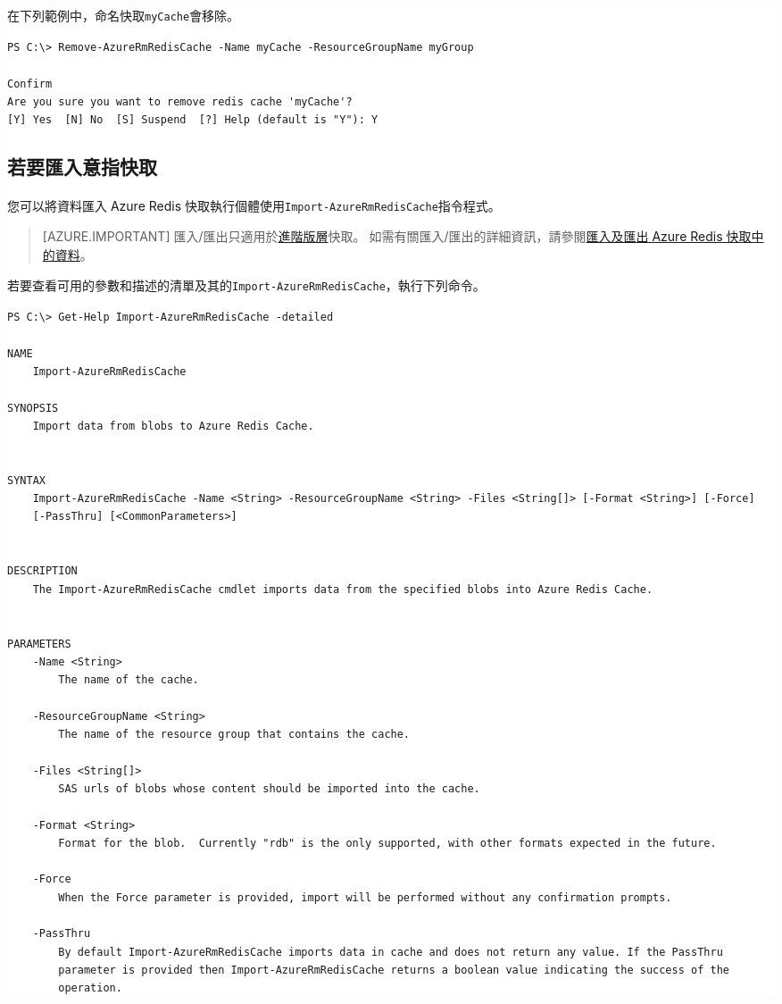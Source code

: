 在下列範例中，命名快取`myCache`會移除。

    PS C:\> Remove-AzureRmRedisCache -Name myCache -ResourceGroupName myGroup
    
    Confirm
    Are you sure you want to remove redis cache 'myCache'?
    [Y] Yes  [N] No  [S] Suspend  [?] Help (default is "Y"): Y


## <a name="to-import-a-redis-cache"></a>若要匯入意指快取

您可以將資料匯入 Azure Redis 快取執行個體使用`Import-AzureRmRedisCache`指令程式。

>[AZURE.IMPORTANT] 匯入/匯出只適用於[進階版層](cache-premium-tier-intro.md)快取。 如需有關匯入/匯出的詳細資訊，請參閱[匯入及匯出 Azure Redis 快取中的資料](cache-how-to-import-export-data.md)。

若要查看可用的參數和描述的清單及其的`Import-AzureRmRedisCache`，執行下列命令。

    PS C:\> Get-Help Import-AzureRmRedisCache -detailed
    
    NAME
        Import-AzureRmRedisCache
    
    SYNOPSIS
        Import data from blobs to Azure Redis Cache.
    
    
    SYNTAX
        Import-AzureRmRedisCache -Name <String> -ResourceGroupName <String> -Files <String[]> [-Format <String>] [-Force]
        [-PassThru] [<CommonParameters>]
    
    
    DESCRIPTION
        The Import-AzureRmRedisCache cmdlet imports data from the specified blobs into Azure Redis Cache.
    
    
    PARAMETERS
        -Name <String>
            The name of the cache.
    
        -ResourceGroupName <String>
            The name of the resource group that contains the cache.
    
        -Files <String[]>
            SAS urls of blobs whose content should be imported into the cache.
    
        -Format <String>
            Format for the blob.  Currently "rdb" is the only supported, with other formats expected in the future.
    
        -Force
            When the Force parameter is provided, import will be performed without any confirmation prompts.
    
        -PassThru
            By default Import-AzureRmRedisCache imports data in cache and does not return any value. If the PassThru
            parameter is provided then Import-AzureRmRedisCache returns a boolean value indicating the success of the
            operation.
    